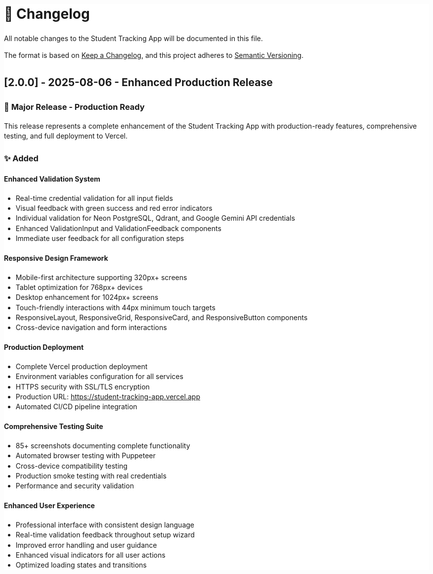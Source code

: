 # 📝 Changelog

All notable changes to the Student Tracking App will be documented in this file.

The format is based on [Keep a Changelog](https://keepachangelog.com/en/1.0.0/),
and this project adheres to [Semantic Versioning](https://semver.org/spec/v2.0.0.html).

## [2.0.0] - 2025-08-06 - Enhanced Production Release

### 🎉 **Major Release - Production Ready**

This release represents a complete enhancement of the Student Tracking App with production-ready features, comprehensive testing, and full deployment to Vercel.

### ✨ **Added**

#### **Enhanced Validation System**
- Real-time credential validation for all input fields
- Visual feedback with green success and red error indicators
- Individual validation for Neon PostgreSQL, Qdrant, and Google Gemini API credentials
- Enhanced ValidationInput and ValidationFeedback components
- Immediate user feedback for all configuration steps

#### **Responsive Design Framework**
- Mobile-first architecture supporting 320px+ screens
- Tablet optimization for 768px+ devices
- Desktop enhancement for 1024px+ screens
- Touch-friendly interactions with 44px minimum touch targets
- ResponsiveLayout, ResponsiveGrid, ResponsiveCard, and ResponsiveButton components
- Cross-device navigation and form interactions

#### **Production Deployment**
- Complete Vercel production deployment
- Environment variables configuration for all services
- HTTPS security with SSL/TLS encryption
- Production URL: https://student-tracking-app.vercel.app
- Automated CI/CD pipeline integration

#### **Comprehensive Testing Suite**
- 85+ screenshots documenting complete functionality
- Automated browser testing with Puppeteer
- Cross-device compatibility testing
- Production smoke testing with real credentials
- Performance and security validation

#### **Enhanced User Experience**
- Professional interface with consistent design language
- Real-time validation feedback throughout setup wizard
- Improved error handling and user guidance
- Enhanced visual indicators for all user actions
- Optimized loading states and transitions
